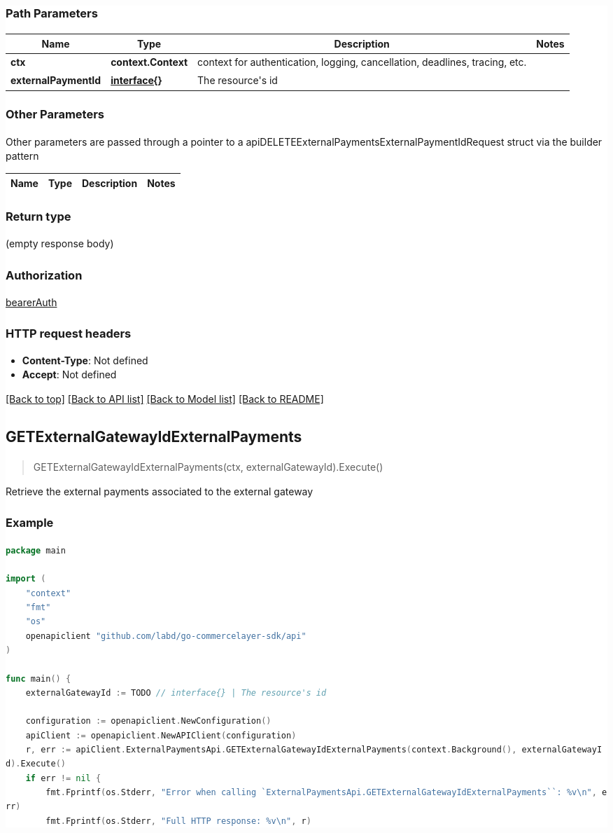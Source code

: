 ### Path Parameters


Name | Type | Description  | Notes
------------- | ------------- | ------------- | -------------
**ctx** | **context.Context** | context for authentication, logging, cancellation, deadlines, tracing, etc.
**externalPaymentId** | [**interface{}**](.md) | The resource&#39;s id | 

### Other Parameters

Other parameters are passed through a pointer to a apiDELETEExternalPaymentsExternalPaymentIdRequest struct via the builder pattern


Name | Type | Description  | Notes
------------- | ------------- | ------------- | -------------


### Return type

 (empty response body)

### Authorization

[bearerAuth](../README.md#bearerAuth)

### HTTP request headers

- **Content-Type**: Not defined
- **Accept**: Not defined

[[Back to top]](#) [[Back to API list]](../README.md#documentation-for-api-endpoints)
[[Back to Model list]](../README.md#documentation-for-models)
[[Back to README]](../README.md)


## GETExternalGatewayIdExternalPayments

> GETExternalGatewayIdExternalPayments(ctx, externalGatewayId).Execute()

Retrieve the external payments associated to the external gateway



### Example

```go
package main

import (
    "context"
    "fmt"
    "os"
    openapiclient "github.com/labd/go-commercelayer-sdk/api"
)

func main() {
    externalGatewayId := TODO // interface{} | The resource's id

    configuration := openapiclient.NewConfiguration()
    apiClient := openapiclient.NewAPIClient(configuration)
    r, err := apiClient.ExternalPaymentsApi.GETExternalGatewayIdExternalPayments(context.Background(), externalGatewayId).Execute()
    if err != nil {
        fmt.Fprintf(os.Stderr, "Error when calling `ExternalPaymentsApi.GETExternalGatewayIdExternalPayments``: %v\n", err)
        fmt.Fprintf(os.Stderr, "Full HTTP response: %v\n", r)
```